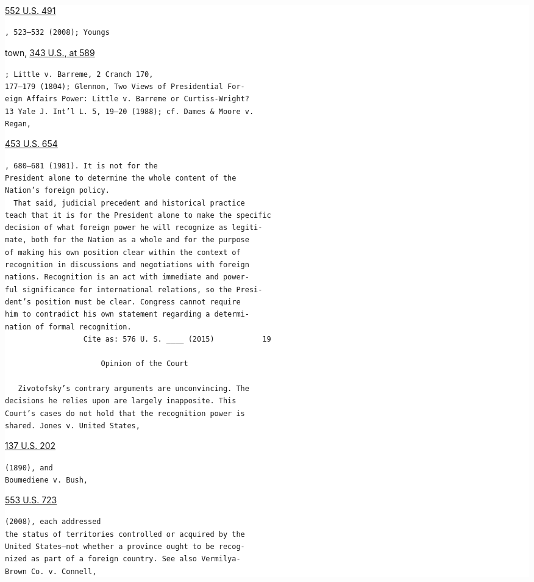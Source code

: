[552 U.S. 491](/opinion/145822/medellin-v-texas/)

    
    
    , 523–532 (2008); Youngs­
    

town, [343 U.S., at 589](/opinion/105018/youngstown-sheet-tube-co-v-sawyer/)

    
    
    ; Little v. Barreme, 2 Cranch 170,
    177–179 (1804); Glennon, Two Views of Presidential For-
    eign Affairs Power: Little v. Barreme or Curtiss-Wright?
    13 Yale J. Int’l L. 5, 19–20 (1988); cf. Dames & Moore v.
    Regan, 

[453 U.S. 654](/opinion/110564/dames-moore-v-regan/)

    
    
    , 680–681 (1981). It is not for the
    President alone to determine the whole content of the
    Nation’s foreign policy.
      That said, judicial precedent and historical practice
    teach that it is for the President alone to make the specific
    decision of what foreign power he will recognize as legiti-
    mate, both for the Nation as a whole and for the purpose
    of making his own position clear within the context of
    recognition in discussions and negotiations with foreign
    nations. Recognition is an act with immediate and power-
    ful significance for international relations, so the Presi-
    dent’s position must be clear. Congress cannot require
    him to contradict his own statement regarding a determi-
    nation of formal recognition.
                      Cite as: 576 U. S. ____ (2015)           19
    
                          Opinion of the Court
    
       Zivotofsky’s contrary arguments are unconvincing. The
    decisions he relies upon are largely inapposite. This
    Court’s cases do not hold that the recognition power is
    shared. Jones v. United States, 

[137 U.S. 202 ](/opinion/92871/jones-v-united-states/)

    
    
    (1890), and
    Boumediene v. Bush, 

[553 U.S. 723 ](/opinion/145795/boumediene-v-bush/)

    
    
    (2008), each addressed
    the status of territories controlled or acquired by the
    United States—not whether a province ought to be recog-
    nized as part of a foreign country. See also Vermilya-
    Brown Co. v. Connell, 
